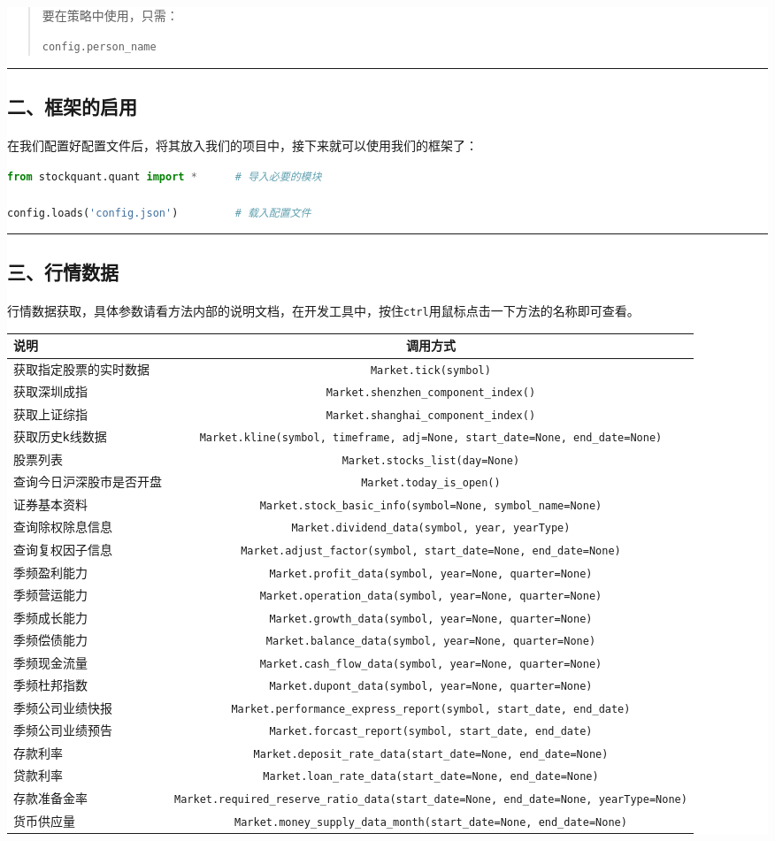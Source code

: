 >
> 要在策略中使用，只需：
>
> ```python
> config.person_name
> ```



------

## 二、框架的启用

在我们配置好配置文件后，将其放入我们的项目中，接下来就可以使用我们的框架了：

```python
from stockquant.quant import *		# 导入必要的模块

config.loads('config.json')			# 载入配置文件
```



------

## 三、行情数据

行情数据获取，具体参数请看方法内部的说明文档，在开发工具中，按住`ctrl`用鼠标点击一下方法的名称即可查看。

| 说明                     |                           调用方式                           |
| :----------------------- | :----------------------------------------------------------: |
| 获取指定股票的实时数据   |                    `Market.tick(symbol)`                     |
| 获取深圳成指             |             `Market.shenzhen_component_index()`              |
| 获取上证综指             |             `Market.shanghai_component_index()`              |
| 获取历史k线数据          | `Market.kline(symbol, timeframe, adj=None, start_date=None, end_date=None)` |
| 股票列表                 |                `Market.stocks_list(day=None)`                |
| 查询今日沪深股市是否开盘 |                   `Market.today_is_open()`                   |
| 证券基本资料             |   `Market.stock_basic_info(symbol=None, symbol_name=None)`   |
| 查询除权除息信息         |        `Market.dividend_data(symbol, year, yearType)`        |
| 查询复权因子信息         | `Market.adjust_factor(symbol, start_date=None, end_date=None)` |
| 季频盈利能力             |    `Market.profit_data(symbol, year=None, quarter=None)`     |
| 季频营运能力             |   `Market.operation_data(symbol, year=None, quarter=None)`   |
| 季频成长能力             |    `Market.growth_data(symbol, year=None, quarter=None)`     |
| 季频偿债能力             |    `Market.balance_data(symbol, year=None, quarter=None)`    |
| 季频现金流量             |   `Market.cash_flow_data(symbol, year=None, quarter=None)`   |
| 季频杜邦指数             |    `Market.dupont_data(symbol, year=None, quarter=None)`     |
| 季频公司业绩快报         | `Market.performance_express_report(symbol, start_date, end_date)` |
| 季频公司业绩预告         |    `Market.forcast_report(symbol, start_date, end_date)`     |
| 存款利率                 |  `Market.deposit_rate_data(start_date=None, end_date=None)`  |
| 贷款利率                 |   `Market.loan_rate_data(start_date=None, end_date=None)`    |
| 存款准备金率             | `Market.required_reserve_ratio_data(start_date=None, end_date=None, yearType=None)` |
| 货币供应量               | `Market.money_supply_data_month(start_date=None, end_date=None)` |